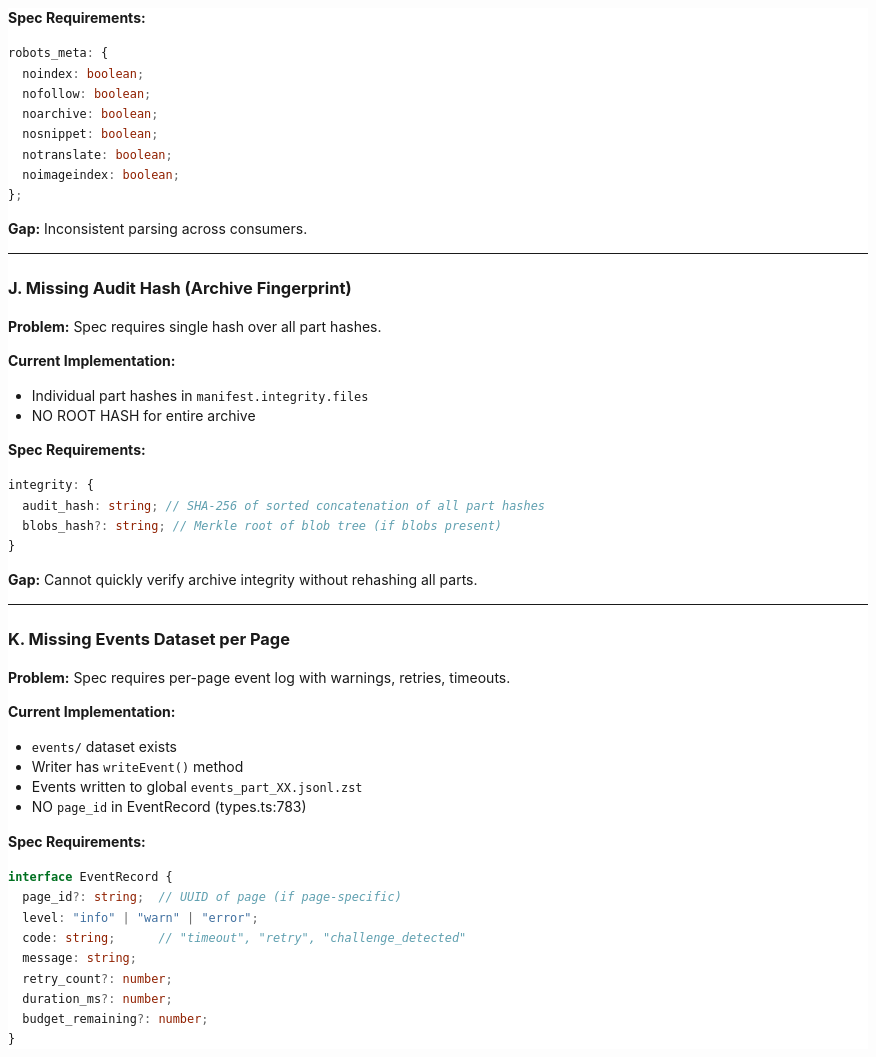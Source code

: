 **Spec Requirements:**
```typescript
robots_meta: {
  noindex: boolean;
  nofollow: boolean;
  noarchive: boolean;
  nosnippet: boolean;
  notranslate: boolean;
  noimageindex: boolean;
};
```

**Gap:** Inconsistent parsing across consumers.

---

### J. Missing Audit Hash (Archive Fingerprint)

**Problem:** Spec requires single hash over all part hashes.

**Current Implementation:**
- Individual part hashes in `manifest.integrity.files`
- NO ROOT HASH for entire archive

**Spec Requirements:**
```typescript
integrity: {
  audit_hash: string; // SHA-256 of sorted concatenation of all part hashes
  blobs_hash?: string; // Merkle root of blob tree (if blobs present)
}
```

**Gap:** Cannot quickly verify archive integrity without rehashing all parts.

---

### K. Missing Events Dataset per Page

**Problem:** Spec requires per-page event log with warnings, retries, timeouts.

**Current Implementation:**
- `events/` dataset exists
- Writer has `writeEvent()` method
- Events written to global `events_part_XX.jsonl.zst`
- NO `page_id` in EventRecord (types.ts:783)

**Spec Requirements:**
```typescript
interface EventRecord {
  page_id?: string;  // UUID of page (if page-specific)
  level: "info" | "warn" | "error";
  code: string;      // "timeout", "retry", "challenge_detected"
  message: string;
  retry_count?: number;
  duration_ms?: number;
  budget_remaining?: number;
}
```
